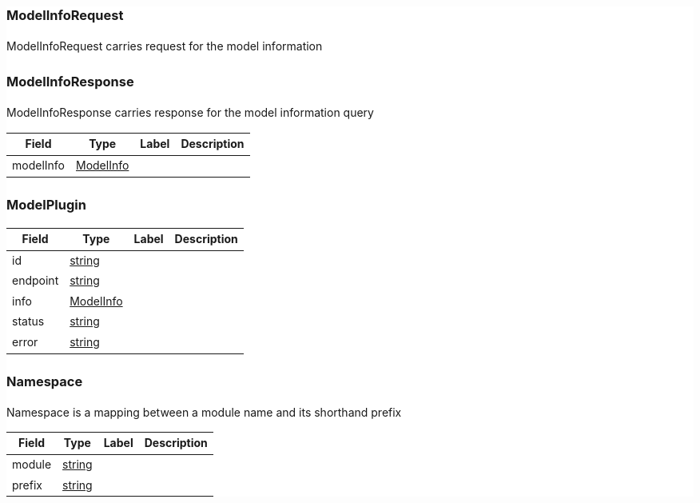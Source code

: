 




<a name="onos-config-admin-ModelInfoRequest"></a>

### ModelInfoRequest
ModelInfoRequest carries request for the model information






<a name="onos-config-admin-ModelInfoResponse"></a>

### ModelInfoResponse
ModelInfoResponse carries response for the model information query


| Field | Type | Label | Description |
| ----- | ---- | ----- | ----------- |
| modelInfo | [ModelInfo](#onos-config-admin-ModelInfo) |  |  |






<a name="onos-config-admin-ModelPlugin"></a>

### ModelPlugin



| Field | Type | Label | Description |
| ----- | ---- | ----- | ----------- |
| id | [string](#string) |  |  |
| endpoint | [string](#string) |  |  |
| info | [ModelInfo](#onos-config-admin-ModelInfo) |  |  |
| status | [string](#string) |  |  |
| error | [string](#string) |  |  |






<a name="onos-config-admin-Namespace"></a>

### Namespace
Namespace is a mapping between a module name and its shorthand prefix


| Field | Type | Label | Description |
| ----- | ---- | ----- | ----------- |
| module | [string](#string) |  |  |
| prefix | [string](#string) |  |  |

